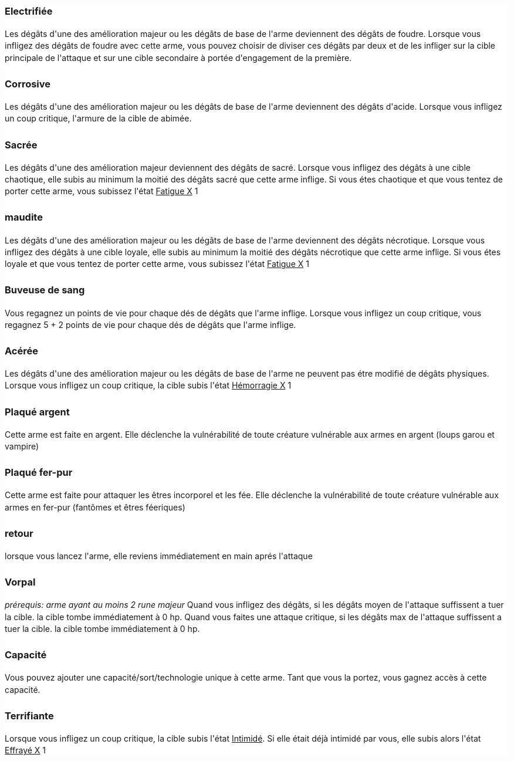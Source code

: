 ### Electrifiée
Les dégâts d'une des amélioration majeur ou les dégâts de base de l'arme deviennent des dégâts de foudre.
Lorsque vous infligez des dégâts de foudre avec cette arme, vous pouvez choisir de diviser ces dégâts par deux et de les infliger sur la cible principale de l'attaque et sur une cible secondaire à portée d'engagement de la première.
### Corrosive
Les dégâts d'une des amélioration majeur ou les dégâts de base de l'arme deviennent des dégâts d'acide.
Lorsque vous infligez un coup critique, l'armure de la cible de abimée.
### Sacrée
Les dégâts d'une des amélioration majeur deviennent des dégâts de sacré.
Lorsque vous infligez des dégâts à une cible chaotique, elle subis au minimum la moitié des dégâts sacré que cette arme inflige.
Si vous étes chaotique et que vous tentez de porter cette arme, vous subissez l'état [Fatigue X](../../1.Regles%20generales/1.Regles%20de%20jeu/1.Base/7.Etats.md#Fatigue) 1
### maudite
Les dégâts d'une des amélioration majeur ou les dégâts de base de l'arme deviennent des dégâts nécrotique.
Lorsque vous infligez des dégâts à une cible loyale, elle subis au minimum la moitié des dégâts nécrotique que cette arme inflige.
Si vous étes loyale et que vous tentez de porter cette arme, vous subissez l'état [Fatigue X](../../1.Regles%20generales/1.Regles%20de%20jeu/1.Base/7.Etats.md#Fatigue) 1
### Buveuse de sang
Vous regagnez un points de vie pour chaque dés de dégâts que l'arme inflige.
Lorsque vous infligez un coup critique, vous regagnez 5 + 2 points de vie pour chaque dés de dégâts que l'arme inflige.
### Acérée
Les dégâts d'une des amélioration majeur ou les dégâts de base de l'arme ne peuvent pas étre modifié de dégâts physiques.
Lorsque vous infligez un coup critique, la cible subis l'état [Hémorragie X](../../1.Regles%20generales/1.Regles%20de%20jeu/1.Base/7.Etats.md#Hémorragie) 1
### Plaqué argent
Cette arme est faite en argent. Elle déclenche la vulnérabilité de toute créature vulnérable aux armes en argent (loups garou et vampire)
### Plaqué fer-pur
Cette arme est faite pour attaquer les êtres incorporel et les fée. Elle déclenche la vulnérabilité de toute créature vulnérable aux armes en fer-pur (fantômes et êtres féeriques)
### retour
lorsque vous lancez l'arme, elle reviens immédiatement en main aprés l'attaque
### Vorpal
*prérequis: arme ayant au moins 2 rune majeur*
Quand vous infligez des dégâts, si les dégâts moyen de l'attaque suffissent a tuer la cible. la cible tombe immédiatement à 0 hp.
Quand vous faites une attaque critique, si les dégâts max de l'attaque suffissent a tuer la cible. la cible tombe immédiatement à 0 hp.
### Capacité
Vous pouvez ajouter une capacité/sort/technologie unique à cette arme.
Tant que vous la portez, vous gagnez accès à cette capacité.
### Terrifiante 
Lorsque vous infligez un coup critique, la cible subis l'état [Intimidé](../../1.Regles%20generales/1.Regles%20de%20jeu/1.Base/7.Etats.md#Peur). Si elle était déjà intimidé par vous, elle subis alors l'état [Effrayé X](../../1.Regles%20generales/1.Regles%20de%20jeu/1.Base/7.Etats.md#Peur%20panique) 1